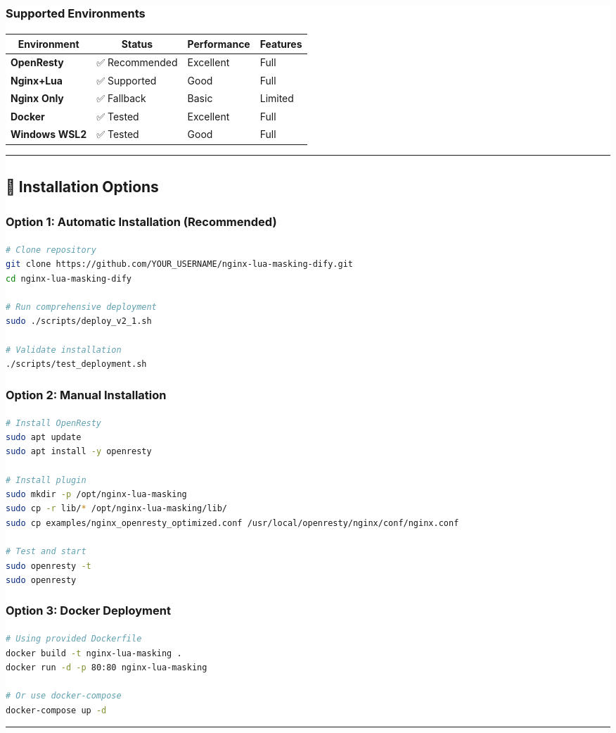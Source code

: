 ### **Supported Environments**
| Environment | Status | Performance | Features |
|-------------|--------|-------------|----------|
| **OpenResty** | ✅ Recommended | Excellent | Full |
| **Nginx+Lua** | ✅ Supported | Good | Full |
| **Nginx Only** | ✅ Fallback | Basic | Limited |
| **Docker** | ✅ Tested | Excellent | Full |
| **Windows WSL2** | ✅ Tested | Good | Full |

---

## 🔧 Installation Options

### **Option 1: Automatic Installation (Recommended)**
```bash
# Clone repository
git clone https://github.com/YOUR_USERNAME/nginx-lua-masking-dify.git
cd nginx-lua-masking-dify

# Run comprehensive deployment
sudo ./scripts/deploy_v2_1.sh

# Validate installation
./scripts/test_deployment.sh
```

### **Option 2: Manual Installation**
```bash
# Install OpenResty
sudo apt update
sudo apt install -y openresty

# Install plugin
sudo mkdir -p /opt/nginx-lua-masking
sudo cp -r lib/* /opt/nginx-lua-masking/lib/
sudo cp examples/nginx_openresty_optimized.conf /usr/local/openresty/nginx/conf/nginx.conf

# Test and start
sudo openresty -t
sudo openresty
```

### **Option 3: Docker Deployment**
```bash
# Using provided Dockerfile
docker build -t nginx-lua-masking .
docker run -d -p 80:80 nginx-lua-masking

# Or use docker-compose
docker-compose up -d
```

---